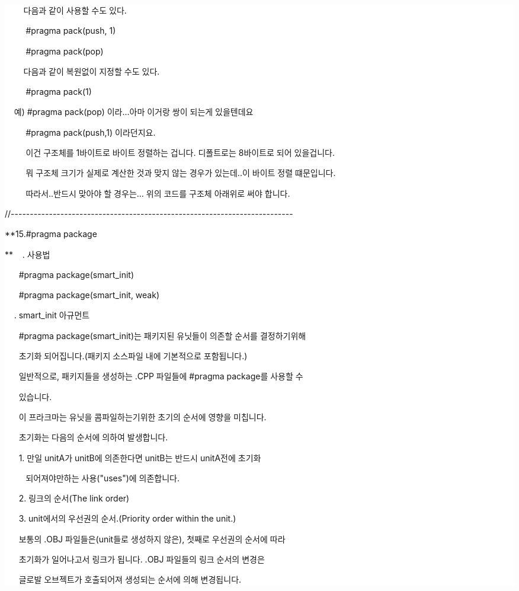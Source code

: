   

        다음과 같이 사용할 수도 있다.  

         \#pragma pack(push, 1)  

         \#pragma pack(pop)

  

        다음과 같이 복원없이 지정할 수도 있다.  

         \#pragma pack(1)

  

    예) \#pragma pack(pop) 이라...아마 이거랑 쌍이 되는게 있을텐데요  

         \#pragma pack(push,1) 이라던지요.  

         이건 구조체를 1바이트로 바이트 정렬하는 겁니다. 디폴트로는 8바이트로 되어 있을겁니다.  

         뭐 구조체 크기가 실제로 계산한 것과 맞지 않는 경우가 있는데..이 바이트 정렬 떄문입니다.  

         따라서..반드시 맞아야 할 경우는... 위의 코드를 구조체 아래위로 써야 합니다.  

//--------------------------------------------------------------------------

  

**15.\#pragma package  

**    . 사용법  

      \#pragma package(smart\_init)  

      \#pragma package(smart\_init, weak)  

    . smart\_init 아규먼트  

      \#pragma package(smart\_init)는 패키지된 유닛들이 의존할 순서를 결정하기위해  

      초기화 되어집니다.(패키지 소스파일 내에 기본적으로 포함됩니다.)  

      일반적으로, 패키지들을 생성하는 .CPP 파일들에 \#pragma package를 사용할 수  

      있습니다.  

      이 프라크마는 유닛을 콤파일하는기위한 초기의 순서에 영향을 미칩니다.  

      초기화는 다음의 순서에 의하여 발생합니다.  

      1. 만일 unitA가 unitB에 의존한다면 unitB는 반드시 unitA전에 초기화  

         되어져야만하는 사용("uses")에 의존합니다.  

      2. 링크의 순서(The link order)  

      3. unit에서의 우선권의 순서.(Priority order within the unit.)

  

      보통의 .OBJ 파일들은(unit들로 생성하지 않은), 첫째로 우선권의 순서에 따라  

      초기화가 일어나고서 링크가 됩니다. .OBJ 파일들의 링크 순서의 변경은  

      글로발 오브젝트가 호출되어져 생성되는 순서에 의해 변경됩니다.

  